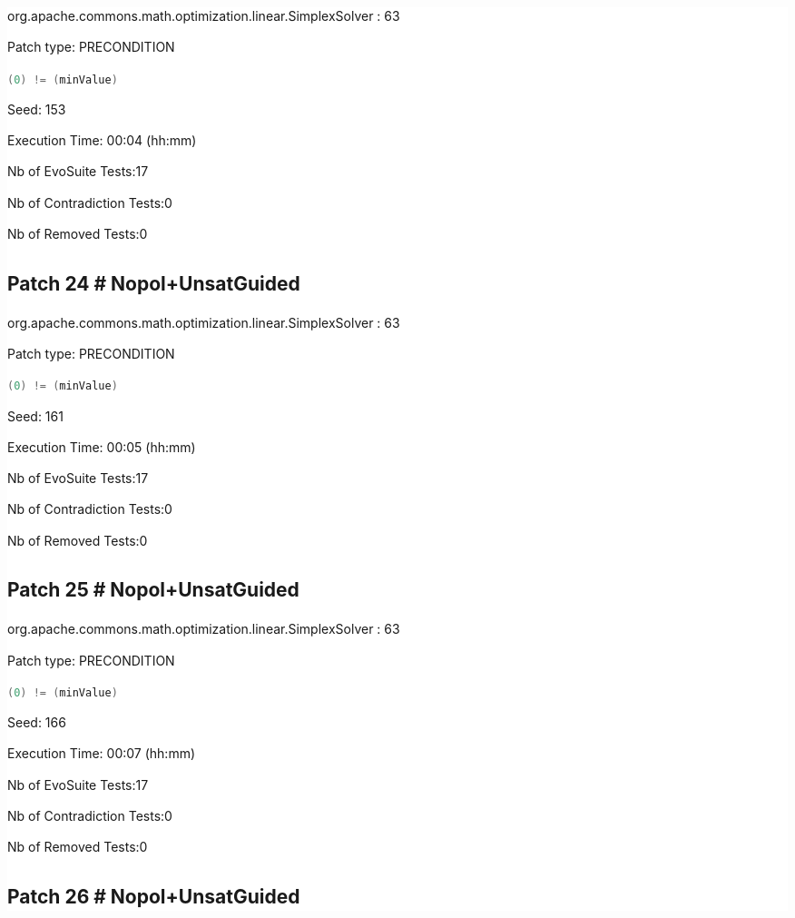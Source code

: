 org.apache.commons.math.optimization.linear.SimplexSolver : 63

Patch type: PRECONDITION

```Java
(0) != (minValue)
```

Seed: 153

Execution Time: 00:04 (hh:mm)

Nb of EvoSuite Tests:17

Nb of Contradiction Tests:0

Nb of Removed Tests:0


## Patch 24 # Nopol+UnsatGuided 

org.apache.commons.math.optimization.linear.SimplexSolver : 63

Patch type: PRECONDITION

```Java
(0) != (minValue)
```

Seed: 161

Execution Time: 00:05 (hh:mm)

Nb of EvoSuite Tests:17

Nb of Contradiction Tests:0

Nb of Removed Tests:0


## Patch 25 # Nopol+UnsatGuided 

org.apache.commons.math.optimization.linear.SimplexSolver : 63

Patch type: PRECONDITION

```Java
(0) != (minValue)
```

Seed: 166

Execution Time: 00:07 (hh:mm)

Nb of EvoSuite Tests:17

Nb of Contradiction Tests:0

Nb of Removed Tests:0


## Patch 26 # Nopol+UnsatGuided 

